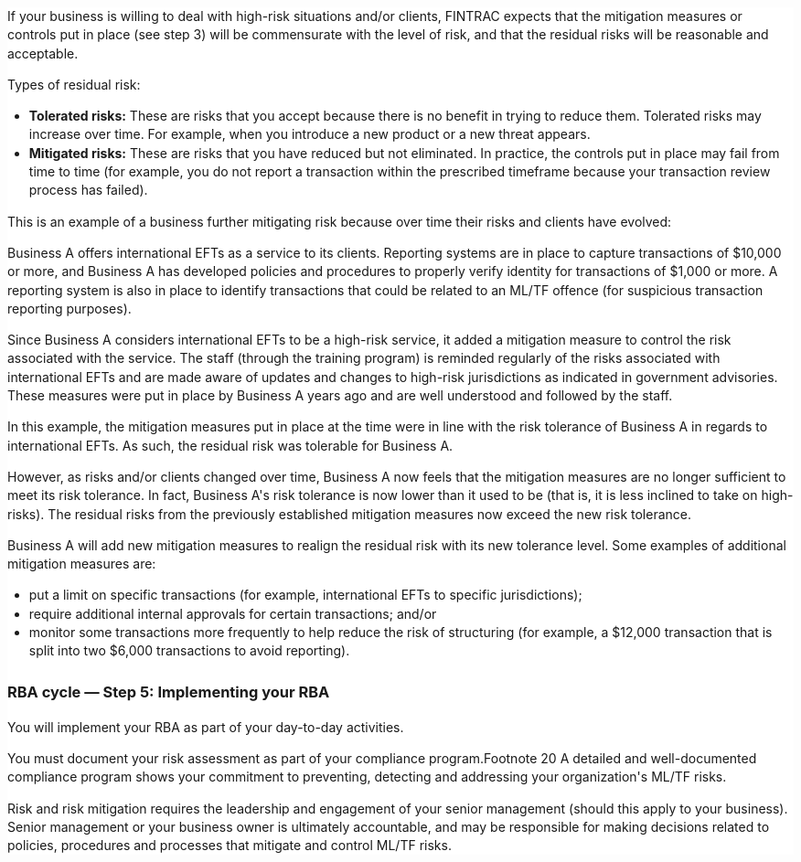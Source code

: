 If your business is willing to deal with high-risk situations and/or clients, FINTRAC expects that the mitigation measures or controls put in place (see step 3) will be commensurate with the level of risk, and that the residual risks will be reasonable and acceptable.

Types of residual risk:

- **Tolerated risks:** These are risks that you accept because there is no benefit in trying to reduce them. Tolerated risks may increase over time. For example, when you introduce a new product or a new threat appears.
- **Mitigated risks:** These are risks that you have reduced but not eliminated. In practice, the controls put in place may fail from time to time (for example, you do not report a transaction within the prescribed timeframe because your transaction review process has failed).

This is an example of a business further mitigating risk because over time their risks and clients have evolved:

Business A offers international EFTs as a service to its clients. Reporting systems are in place to capture transactions of $10,000 or more, and Business A has developed policies and procedures to properly verify identity for transactions of $1,000 or more. A reporting system is also in place to identify transactions that could be related to an ML/TF offence (for suspicious transaction reporting purposes).

Since Business A considers international EFTs to be a high-risk service, it added a mitigation measure to control the risk associated with the service. The staff (through the training program) is reminded regularly of the risks associated with international EFTs and are made aware of updates and changes to high-risk jurisdictions as indicated in government advisories. These measures were put in place by Business A years ago and are well understood and followed by the staff.

In this example, the mitigation measures put in place at the time were in line with the risk tolerance of Business A in regards to international EFTs. As such, the residual risk was tolerable for Business A.

However, as risks and/or clients changed over time, Business A now feels that the mitigation measures are no longer sufficient to meet its risk tolerance. In fact, Business A's risk tolerance is now lower than it used to be (that is, it is less inclined to take on high-risks). The residual risks from the previously established mitigation measures now exceed the new risk tolerance.

Business A will add new mitigation measures to realign the residual risk with its new tolerance level. Some examples of additional mitigation measures are:

- put a limit on specific transactions (for example, international EFTs to specific jurisdictions);
- require additional internal approvals for certain transactions; and/or
- monitor some transactions more frequently to help reduce the risk of structuring (for example, a $12,000 transaction that is split into two $6,000 transactions to avoid reporting).

### RBA cycle — Step 5: Implementing your RBA

You will implement your RBA as part of your day-to-day activities.

You must document your risk assessment as part of your compliance program.Footnote 20 A detailed and well-documented compliance program shows your commitment to preventing, detecting and addressing your organization's ML/TF risks.

Risk and risk mitigation requires the leadership and engagement of your senior management (should this apply to your business). Senior management or your business owner is ultimately accountable, and may be responsible for making decisions related to policies, procedures and processes that mitigate and control ML/TF risks.
